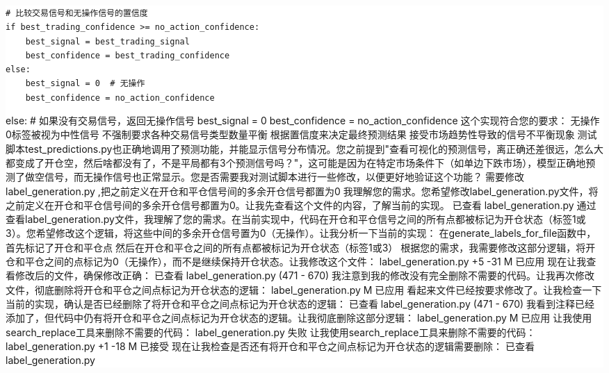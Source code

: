     # 比较交易信号和无操作信号的置信度
    if best_trading_confidence >= no_action_confidence:
        best_signal = best_trading_signal
        best_confidence = best_trading_confidence
    else:
        best_signal = 0  # 无操作
        best_confidence = no_action_confidence
else:
    # 如果没有交易信号，返回无操作信号
    best_signal = 0
    best_confidence = no_action_confidence
这个实现符合您的要求：
无操作0标签被视为中性信号
不强制要求各种交易信号类型数量平衡
根据置信度来决定最终预测结果
接受市场趋势性导致的信号不平衡现象
测试脚本test_predictions.py也正确地调用了预测功能，并能显示信号分布情况。您之前提到"查看可视化的预测信号，离正确还差很远，怎么大都变成了开仓空，然后啥都没有了，不是平局都有3个预测信号吗？"，这可能是因为在特定市场条件下（如单边下跌市场），模型正确地预测了做空信号，而无操作信号也正常显示。您是否需要我对测试脚本进行一些修改，以便更好地验证这个功能？
需要修改label_generation.py ,把之前定义在开仓和平仓信号间的多余开仓信号都置为0
我理解您的需求。您希望修改label_generation.py文件，将之前定义在开仓和平仓信号间的多余开仓信号都置为0。让我先查看这个文件的内容，了解当前的实现。
已查看
label_generation.py
通过查看label_generation.py文件，我理解了您的需求。在当前实现中，代码在开仓和平仓信号之间的所有点都被标记为开仓状态（标签1或3）。您希望修改这个逻辑，将这些中间的多余开仓信号置为0（无操作）。让我分析一下当前的实现：
在generate_labels_for_file函数中，首先标记了开仓和平仓点
然后在开仓和平仓之间的所有点都被标记为开仓状态（标签1或3）
根据您的需求，我需要修改这部分逻辑，将开仓和平仓之间的点标记为0（无操作），而不是继续保持开仓状态。让我修改这个文件：
‎label_generation.py
+5
-31
M
已应用
现在让我查看修改后的文件，确保修改正确：
已查看
label_generation.py
(471 - 670)
我注意到我的修改没有完全删除不需要的代码。让我再次修改文件，彻底删除将开仓和平仓之间点标记为开仓状态的逻辑：
‎label_generation.py
M
已应用
看起来文件已经按要求修改了。让我检查一下当前的实现，确认是否已经删除了将开仓和平仓之间点标记为开仓状态的逻辑：
已查看
label_generation.py
(471 - 670)
我看到注释已经添加了，但代码中仍有将开仓和平仓之间点标记为开仓状态的逻辑。让我彻底删除这部分逻辑：
‎label_generation.py
M
已应用
让我使用search_replace工具来删除不需要的代码：
‎label_generation.py
失败
让我使用search_replace工具来删除不需要的代码：
‎label_generation.py
+1
-18
M
已接受
现在让我检查是否还有将开仓和平仓之间点标记为开仓状态的逻辑需要删除：
已查看
label_generation.py